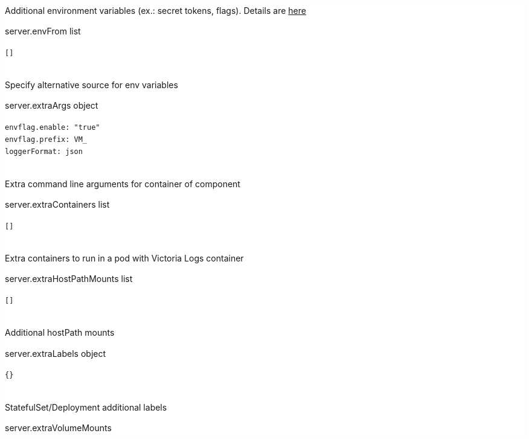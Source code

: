 </td>
      <td><p>Additional environment variables (ex.: secret tokens, flags). Details are <a href="https://github.com/VictoriaMetrics/VictoriaMetrics#environment-variables" target="_blank">here</a></p>
</td>
    </tr>
    <tr>
      <td>server.envFrom</td>
      <td>list</td>
      <td><pre class="helm-vars-default-value" language-yaml" lang="plaintext">
<code class="language-yaml">[]
</code>
</pre>
</td>
      <td><p>Specify alternative source for env variables</p>
</td>
    </tr>
    <tr>
      <td>server.extraArgs</td>
      <td>object</td>
      <td><pre class="helm-vars-default-value" language-yaml" lang="plaintext">
<code class="language-yaml">envflag.enable: "true"
envflag.prefix: VM_
loggerFormat: json
</code>
</pre>
</td>
      <td><p>Extra command line arguments for container of component</p>
</td>
    </tr>
    <tr>
      <td>server.extraContainers</td>
      <td>list</td>
      <td><pre class="helm-vars-default-value" language-yaml" lang="plaintext">
<code class="language-yaml">[]
</code>
</pre>
</td>
      <td><p>Extra containers to run in a pod with Victoria Logs container</p>
</td>
    </tr>
    <tr>
      <td>server.extraHostPathMounts</td>
      <td>list</td>
      <td><pre class="helm-vars-default-value" language-yaml" lang="plaintext">
<code class="language-yaml">[]
</code>
</pre>
</td>
      <td><p>Additional hostPath mounts</p>
</td>
    </tr>
    <tr>
      <td>server.extraLabels</td>
      <td>object</td>
      <td><pre class="helm-vars-default-value" language-yaml" lang="plaintext">
<code class="language-yaml">{}
</code>
</pre>
</td>
      <td><p>StatefulSet/Deployment additional labels</p>
</td>
    </tr>
    <tr>
      <td>server.extraVolumeMounts</td>